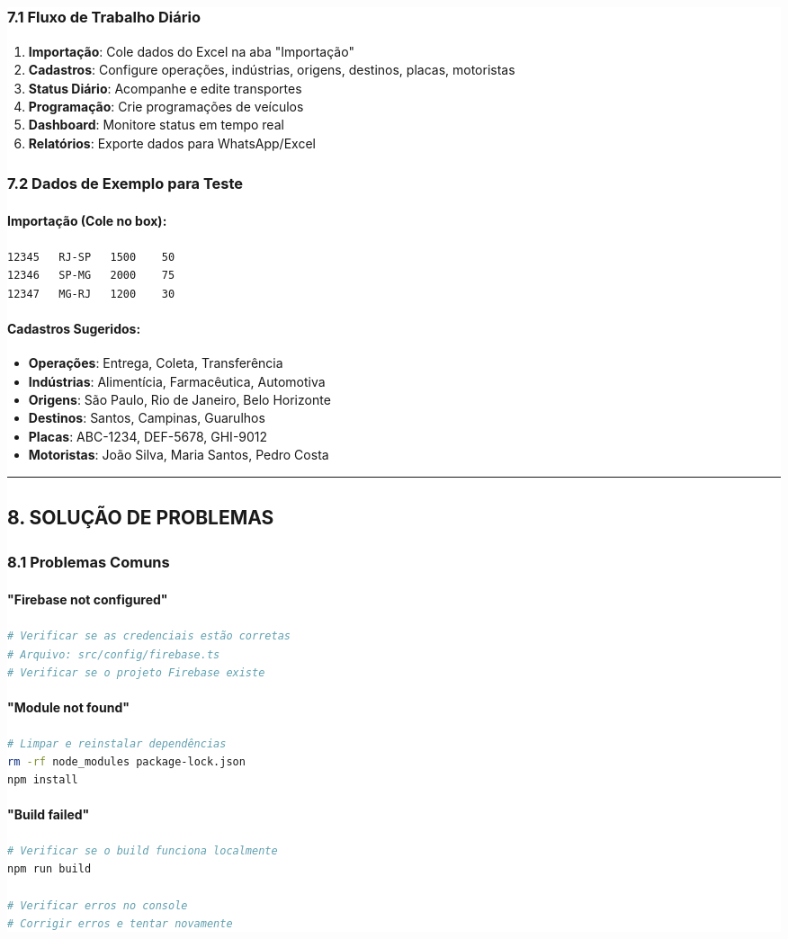 ### 7.1 Fluxo de Trabalho Diário
1. **Importação**: Cole dados do Excel na aba "Importação"
2. **Cadastros**: Configure operações, indústrias, origens, destinos, placas, motoristas
3. **Status Diário**: Acompanhe e edite transportes
4. **Programação**: Crie programações de veículos
5. **Dashboard**: Monitore status em tempo real
6. **Relatórios**: Exporte dados para WhatsApp/Excel

### 7.2 Dados de Exemplo para Teste

#### Importação (Cole no box):
```
12345	RJ-SP	1500	50
12346	SP-MG	2000	75
12347	MG-RJ	1200	30
```

#### Cadastros Sugeridos:
- **Operações**: Entrega, Coleta, Transferência
- **Indústrias**: Alimentícia, Farmacêutica, Automotiva
- **Origens**: São Paulo, Rio de Janeiro, Belo Horizonte
- **Destinos**: Santos, Campinas, Guarulhos
- **Placas**: ABC-1234, DEF-5678, GHI-9012
- **Motoristas**: João Silva, Maria Santos, Pedro Costa

---

## **8. SOLUÇÃO DE PROBLEMAS**

### 8.1 Problemas Comuns

#### "Firebase not configured"
```bash
# Verificar se as credenciais estão corretas
# Arquivo: src/config/firebase.ts
# Verificar se o projeto Firebase existe
```

#### "Module not found"
```bash
# Limpar e reinstalar dependências
rm -rf node_modules package-lock.json
npm install
```

#### "Build failed"
```bash
# Verificar se o build funciona localmente
npm run build

# Verificar erros no console
# Corrigir erros e tentar novamente
```
